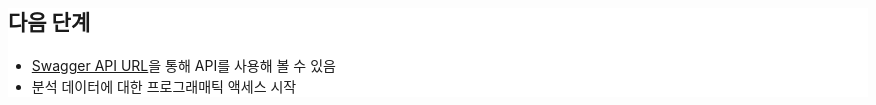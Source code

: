 ## <a name="next-steps"></a>다음 단계
- [Swagger API URL](https://api.partnercenter.microsoft.com/insights/v1/cmp/swagger/index.html)을 통해 API를 사용해 볼 수 있음
- 분석 데이터에 대한 프로그래매틱 액세스 시작
